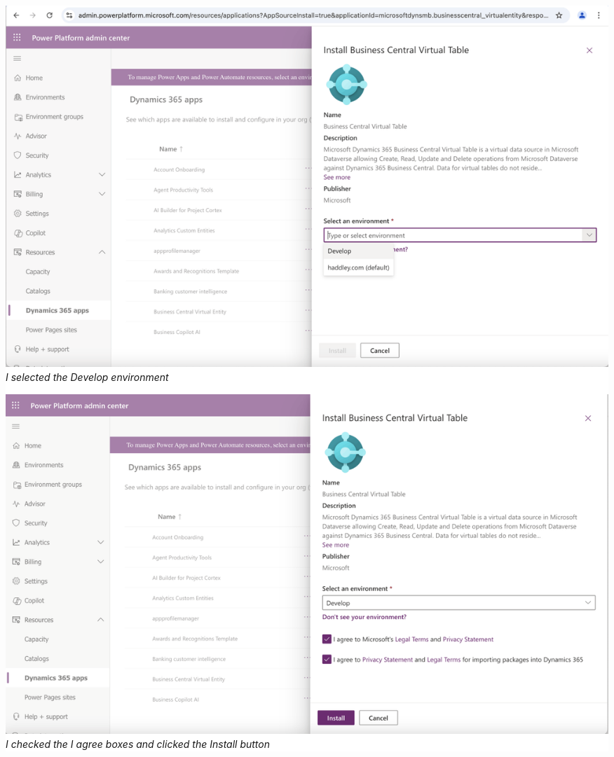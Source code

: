 ![](/assets/images/powerpages1/screenshot-2024-10-26-at-2.50.41pm-2136x1281.png)
*I selected the Develop environment*

![](/assets/images/powerpages1/screenshot-2024-10-26-at-2.50.55pm-2136x1205.png)
*I checked the I agree boxes and clicked the Install button*
